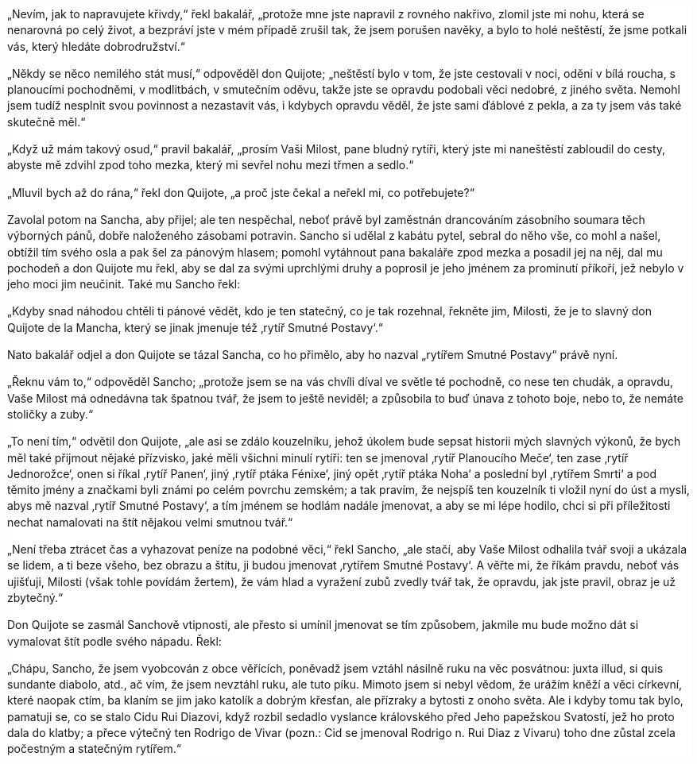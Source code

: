„Nevím, jak to napravujete křivdy,“ řekl bakalář, „protože mne jste napravil z rovného nakřivo, zlomil jste mi nohu, která se nenarovná po celý život, a bezpráví jste v mém případě zrušil tak, že jsem porušen navěky, a bylo to holé neštěstí, že jsme potkali vás, který hledáte dobrodružství.“

„Někdy se něco nemilého stát musí,“ odpověděl don Quijote; „neštěstí bylo v tom, že jste cestovali v noci, oděni v bílá roucha, s planoucími pochodněmi, v modlitbách, v smutečním oděvu, takže jste se opravdu podobali věci nedobré, z jiného světa. Nemohl jsem tudíž nesplnit svou povinnost a nezastavit vás, i kdybych opravdu věděl, že jste sami ďáblové z pekla, a za ty jsem vás také skutečně měl.“

„Když už mám takový osud,“ pravil bakalář, „prosím Vaši Milost, pane bludný rytíři, který jste mi naneštěstí zabloudil do cesty, abyste mě zdvihl zpod toho mezka, který mi sevřel nohu mezi třmen a sedlo.“

„Mluvil bych až do rána,“ řekl don Quijote, „a proč jste čekal a neřekl mi, co potřebujete?“

Zavolal potom na Sancha, aby přijel; ale ten nespěchal, neboť právě byl zaměstnán drancováním zásobního soumara těch výborných pánů, dobře naloženého zásobami potravin. Sancho si udělal z kabátu pytel, sebral do něho vše, co mohl a našel, obtížil tím svého osla a pak šel za pánovým hlasem; pomohl vytáhnout pana bakaláře zpod mezka a posadil jej na něj, dal mu pochodeň a don Quijote mu řekl, aby se dal za svými uprchlými druhy a poprosil je jeho jménem za prominutí příkoří, jež nebylo v jeho moci jim neučinit. Také mu Sancho řekl:

„Kdyby snad náhodou chtěli ti pánové vědět, kdo je ten statečný, co je tak rozehnal, řekněte jim, Milosti, že je to slavný don Quijote de la Mancha, který se jinak jmenuje též ‚rytíř Smutné Postavy‘.“

Nato bakalář odjel a don Quijote se tázal Sancha, co ho přimělo, aby ho nazval „rytířem Smutné Postavy“ právě nyní.

„Řeknu vám to,“ odpověděl Sancho; „protože jsem se na vás chvíli díval ve světle té pochodně, co nese ten chudák, a opravdu, Vaše Milost má odnedávna tak špatnou tvář, že jsem to ještě neviděl; a způsobila to buď únava z tohoto boje, nebo to, že nemáte stoličky a zuby.“

„To není tím,“ odvětil don Quijote, „ale asi se zdálo kouzelníku, jehož úkolem bude sepsat historii mých slavných výkonů, že bych měl také přijmout nějaké přízvisko, jaké měli všichni minulí rytíři: ten se jmenoval ‚rytíř Planoucího Meče‘, ten zase ‚rytíř Jednorožce‘, onen si říkal ‚rytíř Panen‘, jiný ‚rytíř ptáka Fénixe‘, jiný opět ‚rytíř ptáka Noha‘ a poslední byl ‚rytířem Smrti‘ a pod těmito jmény a značkami byli známi po celém povrchu zemském; a tak pravím, že nejspíš ten kouzelník ti vložil nyní do úst a mysli, abys mě nazval ‚rytíř Smutné Postavy‘, a tím jménem se hodlám nadále jmenovat, a aby se mi lépe hodilo, chci si při příležitosti nechat namalovati na štít nějakou velmi smutnou tvář.“

„Není třeba ztrácet čas a vyhazovat peníze na podobné věci,“ řekl Sancho, „ale stačí, aby Vaše Milost odhalila tvář svoji a ukázala se lidem, a ti beze všeho, bez obrazu a štítu, ji budou jmenovat ‚rytířem Smutné Postavy‘. A věřte mi, že říkám pravdu, neboť vás ujišťuji, Milosti (však tohle povídám žertem), že vám hlad a vyražení zubů zvedly tvář tak, že opravdu, jak jste pravil, obraz je už zbytečný.“

Don Quijote se zasmál Sanchově vtipnosti, ale přesto si umínil jmenovat se tím způsobem, jakmile mu bude možno dát si vymalovat štít podle svého nápadu. Řekl:

„Chápu, Sancho, že jsem vyobcován z obce věřících, poněvadž jsem vztáhl násilně ruku na věc posvátnou: juxta illud, si quis sundante diabolo, atd., ač vím, že jsem nevztáhl ruku, ale tuto píku. Mimoto jsem si nebyl vědom, že urážím kněží a věci církevní, které naopak ctím, ba klaním se jim jako katolík a dobrým křesťan, ale přízraky a bytosti z onoho světa. Ale i kdyby tomu tak bylo, pamatuji se, co se stalo Cidu Rui Diazovi, když rozbil sedadlo vyslance královského před Jeho papežskou Svatostí, jež ho proto dala do klatby; a přece výtečný ten Rodrigo de Vivar (pozn.: Cid se jmenoval Rodrigo n. Rui Diaz z Vivaru) toho dne zůstal zcela počestným a statečným rytířem.“
